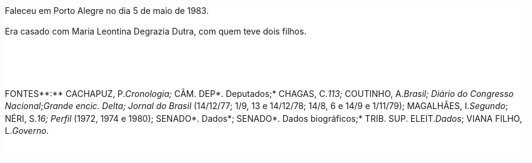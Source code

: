 Faleceu em Porto Alegre no dia 5 de maio de 1983.

Era casado com Maria Leontina Degrazia Dutra, com quem teve dois filhos.

 

 

FONTES**:** CACHAPUZ, P.*Cronologia;* CÂM. DEP*. Deputados;* CHAGAS,
C.*113;* COUTINHO, A.*Brasil; Diário do Congresso Nacional*;*Grande
encic. Delta; Jornal do Brasil* (14/12/77; 1/9, 13 e 14/12/78; 14/8, 6 e
14/9 e 1/11/79); MAGALHÃES, I.*Segundo*; NÉRI, S.*16; Perfil* (1972,
1974 e 1980); SENADO*. Dados*; SENADO*. Dados biográficos;* TRIB. SUP.
ELEIT.*Dados*; VIANA FILHO, L.*Governo*.

 
